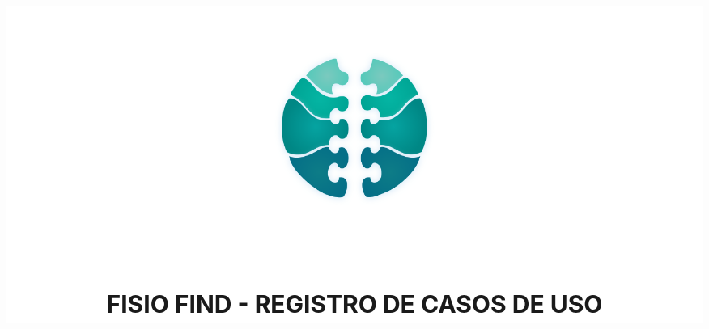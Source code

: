 


<p align="center">
  <img src="../.img/Logo_FisioFind_Verde_sin_fondo.webp" alt="Logo FisioFind" width="300" />
</p>

<h1 align="center" style="font-size: 30px; font-weight: bold;">
  FISIO FIND  -  REGISTRO DE CASOS DE USO
</h1>
